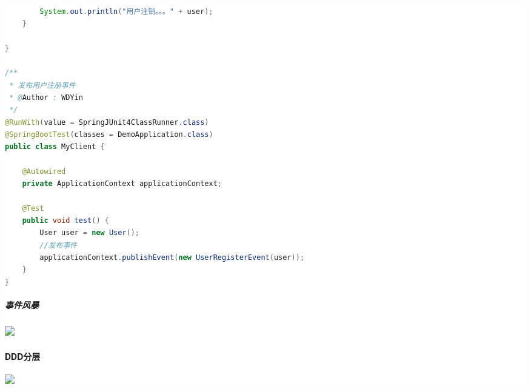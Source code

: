```java
        System.out.println("用户注销。。。" + user);
    }
    
}

/**
 * 发布用户注册事件
 * @Author : WDYin
 */
@RunWith(value = SpringJUnit4ClassRunner.class)
@SpringBootTest(classes = DemoApplication.class)
public class MyClient {

    @Autowired
    private ApplicationContext applicationContext;

    @Test
    public void test() {
        User user = new User();
        //发布事件
        applicationContext.publishEvent(new UserRegisterEvent(user));
    }
}
```

##### 事件风暴
![](https://i-blog.csdnimg.cn/blog_migrate/52fbb1018218f845d5f1dc9230acf050.png)

#### DDD分层
![](https://i-blog.csdnimg.cn/blog_migrate/bb361d5a0a71a71ce8da7df1c183dce6.png)

